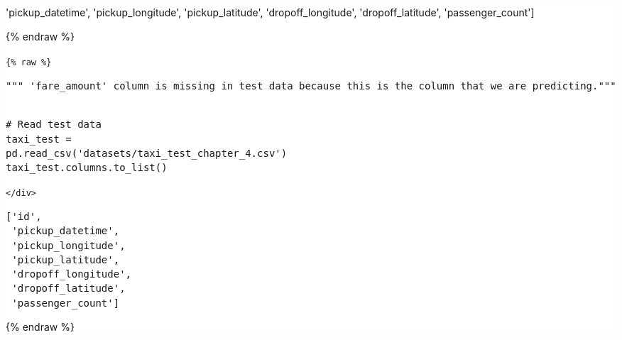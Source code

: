  &#39;pickup_datetime&#39;,
 &#39;pickup_longitude&#39;,
 &#39;pickup_latitude&#39;,
 &#39;dropoff_longitude&#39;,
 &#39;dropoff_latitude&#39;,
 &#39;passenger_count&#39;]</pre>
</div>

</div>

</div>
</div>

</div>
    {% endraw %}

    {% raw %}
    
<div class="cell border-box-sizing code_cell rendered">
<div class="input">

<div class="inner_cell">
    <div class="input_area">
<div class=" highlight hl-ipython3"><pre><span></span><span class="sd">&quot;&quot;&quot; &#39;fare_amount&#39; column is missing in test data because this is the column that we are predicting.&quot;&quot;&quot;</span>

<span class="c1"># Read test data</span>
<span class="n">taxi_test</span> <span class="o">=</span> <span class="n">pd</span><span class="o">.</span><span class="n">read_csv</span><span class="p">(</span><span class="s1">&#39;datasets/taxi_test_chapter_4.csv&#39;</span><span class="p">)</span>
<span class="n">taxi_test</span><span class="o">.</span><span class="n">columns</span><span class="o">.</span><span class="n">to_list</span><span class="p">()</span>
</pre></div>

    </div>
</div>
</div>

<div class="output_wrapper">
<div class="output">

<div class="output_area">



<div class="output_text output_subarea output_execute_result">
<pre>[&#39;id&#39;,
 &#39;pickup_datetime&#39;,
 &#39;pickup_longitude&#39;,
 &#39;pickup_latitude&#39;,
 &#39;dropoff_longitude&#39;,
 &#39;dropoff_latitude&#39;,
 &#39;passenger_count&#39;]</pre>
</div>

</div>

</div>
</div>

</div>
    {% endraw %}

